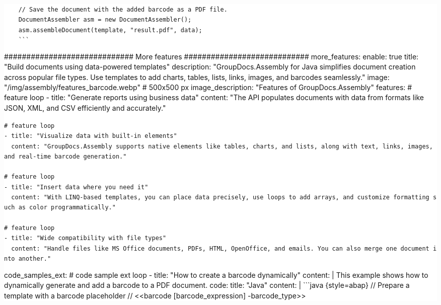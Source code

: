         // Save the document with the added barcode as a PDF file.
        DocumentAssembler asm = new DocumentAssembler();
        asm.assembleDocument(template, "result.pdf", data);
        ```           

############################# More features ############################
more_features:
  enable: true
  title: "Build documents using data-powered templates"
  description: "GroupDocs.Assembly for Java simplifies document creation across popular file types. Use templates to add charts, tables, lists, links, images, and barcodes seamlessly."
  image: "/img/assembly/features_barcode.webp" # 500x500 px
  image_description: "Features of GroupDocs.Assembly"
  features:
    # feature loop
    - title: "Generate reports using business data"
      content: "The API populates documents with data from formats like JSON, XML, and CSV efficiently and accurately."

    # feature loop
    - title: "Visualize data with built-in elements"
      content: "GroupDocs.Assembly supports native elements like tables, charts, and lists, along with text, links, images, and real-time barcode generation."

    # feature loop
    - title: "Insert data where you need it"
      content: "With LINQ-based templates, you can place data precisely, use loops to add arrays, and customize formatting such as color programmatically."

    # feature loop
    - title: "Wide compatibility with file types"
      content: "Handle files like MS Office documents, PDFs, HTML, OpenOffice, and emails. You can also merge one document into another."
      
  code_samples_ext:
    # code sample ext loop
    - title: "How to create a barcode dynamically"
      content: |
        This example shows how to dynamically generate and add a barcode to a PDF document.
      code:
        title: "Java"
        content: |
          ```java {style=abap}
          // Prepare a template with a barcode placeholder
          // <<barcode [barcode_expression] -barcode_type>>
